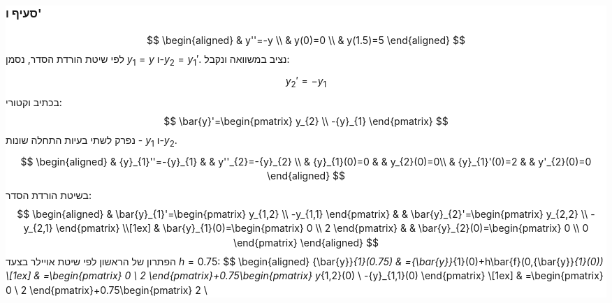 ### סעיף ו'
$$
\begin{aligned}
 & y''=-y \\
 & y(0)=0 \\
 & y(1.5)=5
\end{aligned}
$$
לפי שיטת הורדת הסדר, נסמן ${y}_{1}=y$ ו-${y}_{2}={y}_{1}'$. נציב במשוואה ונקבל:
$$
{y}_{2}'=-{y}_{1}
$$
בכתיב וקטורי:
$$
\bar{y}'=\begin{pmatrix}
y_{2} \\
-{y}_{1}
\end{pmatrix}
$$
נפרק לשתי בעיות התחלה שונות - ${y}_{1}$ ו-${y}_{2}$.
$$
\begin{aligned}
 & {y}_{1}''=-{y}_{1} &  & y''_{2}=-{y}_{2} \\
 & {y}_{1}(0)=0  &  & y_{2}(0)=0\\
 & {y}_{1}'(0)=2 &  & y'_{2}(0)=0
\end{aligned}
$$
בשיטת הורדת הסדר:
$$
\begin{aligned}
 & \bar{y}_{1}'=\begin{pmatrix}
y_{1,2} \\
-y_{1,1}
\end{pmatrix} &  & 
\bar{y}_{2}'=\begin{pmatrix}
y_{2,2} \\
-y_{2,1}
\end{pmatrix} \\[1ex]
 & \bar{y}_{1}(0)=\begin{pmatrix}
0 \\
2
\end{pmatrix} &  & \bar{y}_{2}(0)=\begin{pmatrix}
0 \\
0
\end{pmatrix}
\end{aligned}
$$
הפתרון של הראשון לפי שיטת אויילר בצעד $h=0.75$:
$$
\begin{aligned}
{\bar{y}}_{1}(0.75) & ={\bar{y}}_{1}(0)+h\bar{f}(0,{\bar{y}}_{1}(0)) \\[1ex]
 & =\begin{pmatrix}
0 \\
2
\end{pmatrix}+0.75\begin{pmatrix}
y_{1,2}(0) \\
-{y}_{1,1}(0)
\end{pmatrix} \\[1ex]
 & =\begin{pmatrix}
0 \\
2
\end{pmatrix}+0.75\begin{pmatrix}
2 \\